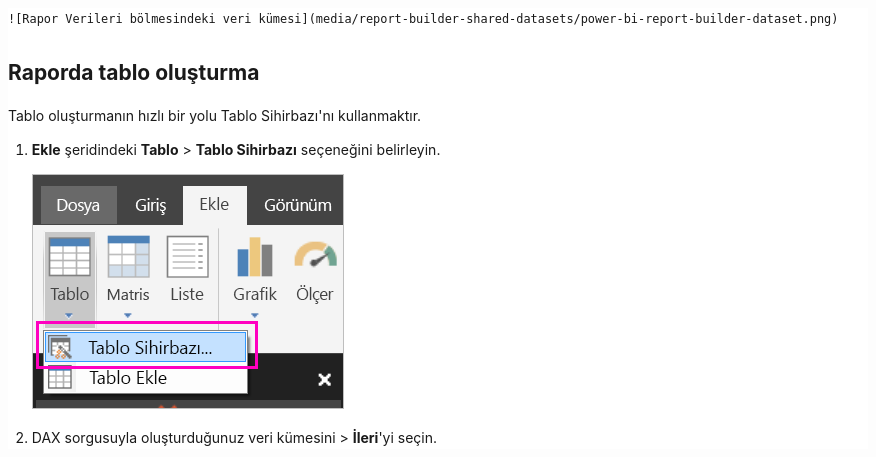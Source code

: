     ![Rapor Verileri bölmesindeki veri kümesi](media/report-builder-shared-datasets/power-bi-report-builder-dataset.png)

## <a name="create-a-table-in-the-report"></a>Raporda tablo oluşturma

Tablo oluşturmanın hızlı bir yolu Tablo Sihirbazı'nı kullanmaktır.

1. **Ekle** şeridindeki **Tablo** > **Tablo Sihirbazı** seçeneğini belirleyin.

    ![Tablo Sihirbazı’nı başlatın](media/report-builder-shared-datasets/power-bi-report-builder-table-wizard.png)

1. DAX sorgusuyla oluşturduğunuz veri kümesini > **İleri**'yi seçin.
